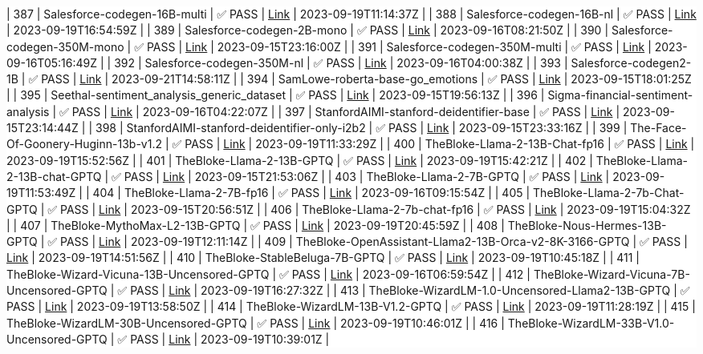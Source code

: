 | 387 | Salesforce-codegen-16B-multi                                              | ✅ PASS   | [Link](https://github.com/Azure/azure-ai-model-catalog/actions/runs/6234809201) | 2023-09-19T11:14:37Z |
| 388 | Salesforce-codegen-16B-nl                                                 | ✅ PASS   | [Link](https://github.com/Azure/azure-ai-model-catalog/actions/runs/6238602783) | 2023-09-19T16:54:59Z |
| 389 | Salesforce-codegen-2B-mono                                                | ✅ PASS   | [Link](https://github.com/Azure/azure-ai-model-catalog/actions/runs/6206278833) | 2023-09-16T08:21:50Z |
| 390 | Salesforce-codegen-350M-mono                                              | ✅ PASS   | [Link](https://github.com/Azure/azure-ai-model-catalog/actions/runs/6203675957) | 2023-09-15T23:16:00Z |
| 391 | Salesforce-codegen-350M-multi                                             | ✅ PASS   | [Link](https://github.com/Azure/azure-ai-model-catalog/actions/runs/6205488749) | 2023-09-16T05:16:49Z |
| 392 | Salesforce-codegen-350M-nl                                                | ✅ PASS   | [Link](https://github.com/Azure/azure-ai-model-catalog/actions/runs/6205147958) | 2023-09-16T04:00:38Z |
| 393 | Salesforce-codegen2-1B                                                    | ✅ PASS   | [Link](https://github.com/Azure/azure-ai-model-catalog/actions/runs/6263448449) | 2023-09-21T14:58:11Z |
| 394 | SamLowe-roberta-base-go_emotions                                          | ✅ PASS   | [Link](https://github.com/Azure/azure-ai-model-catalog/actions/runs/6201320021) | 2023-09-15T18:01:25Z |
| 395 | Seethal-sentiment_analysis_generic_dataset                                | ✅ PASS   | [Link](https://github.com/Azure/azure-ai-model-catalog/actions/runs/6202271719) | 2023-09-15T19:56:13Z |
| 396 | Sigma-financial-sentiment-analysis                                        | ✅ PASS   | [Link](https://github.com/Azure/azure-ai-model-catalog/actions/runs/6205256049) | 2023-09-16T04:22:07Z |
| 397 | StanfordAIMI-stanford-deidentifier-base                                   | ✅ PASS   | [Link](https://github.com/Azure/azure-ai-model-catalog/actions/runs/6203667203) | 2023-09-15T23:14:44Z |
| 398 | StanfordAIMI-stanford-deidentifier-only-i2b2                              | ✅ PASS   | [Link](https://github.com/Azure/azure-ai-model-catalog/actions/runs/6203771601) | 2023-09-15T23:33:16Z |
| 399 | The-Face-Of-Goonery-Huginn-13b-v1.2                                       | ✅ PASS   | [Link](https://github.com/Azure/azure-ai-model-catalog/actions/runs/6234992542) | 2023-09-19T11:33:29Z |
| 400 | TheBloke-Llama-2-13B-Chat-fp16                                            | ✅ PASS   | [Link](https://github.com/Azure/azure-ai-model-catalog/actions/runs/6237970513) | 2023-09-19T15:52:56Z |
| 401 | TheBloke-Llama-2-13B-GPTQ                                                 | ✅ PASS   | [Link](https://github.com/Azure/azure-ai-model-catalog/actions/runs/6237860139) | 2023-09-19T15:42:21Z |
| 402 | TheBloke-Llama-2-13B-chat-GPTQ                                            | ✅ PASS   | [Link](https://github.com/Azure/azure-ai-model-catalog/actions/runs/6203146742) | 2023-09-15T21:53:06Z |
| 403 | TheBloke-Llama-2-7B-GPTQ                                                  | ✅ PASS   | [Link](https://github.com/Azure/azure-ai-model-catalog/actions/runs/6235180437) | 2023-09-19T11:53:49Z |
| 404 | TheBloke-Llama-2-7B-fp16                                                  | ✅ PASS   | [Link](https://github.com/Azure/azure-ai-model-catalog/actions/runs/6206511607) | 2023-09-16T09:15:54Z |
| 405 | TheBloke-Llama-2-7b-Chat-GPTQ                                             | ✅ PASS   | [Link](https://github.com/Azure/azure-ai-model-catalog/actions/runs/6202745207) | 2023-09-15T20:56:51Z |
| 406 | TheBloke-Llama-2-7b-chat-fp16                                             | ✅ PASS   | [Link](https://github.com/Azure/azure-ai-model-catalog/actions/runs/6237412512) | 2023-09-19T15:04:32Z |
| 407 | TheBloke-MythoMax-L2-13B-GPTQ                                             | ✅ PASS   | [Link](https://github.com/Azure/azure-ai-model-catalog/actions/runs/6240755201) | 2023-09-19T20:45:59Z |
| 408 | TheBloke-Nous-Hermes-13B-GPTQ                                             | ✅ PASS   | [Link](https://github.com/Azure/azure-ai-model-catalog/actions/runs/6235364479) | 2023-09-19T12:11:14Z |
| 409 | TheBloke-OpenAssistant-Llama2-13B-Orca-v2-8K-3166-GPTQ                    | ✅ PASS   | [Link](https://github.com/Azure/azure-ai-model-catalog/actions/runs/6237261937) | 2023-09-19T14:51:56Z |
| 410 | TheBloke-StableBeluga-7B-GPTQ                                             | ✅ PASS   | [Link](https://github.com/Azure/azure-ai-model-catalog/actions/runs/6234521581) | 2023-09-19T10:45:18Z |
| 411 | TheBloke-Wizard-Vicuna-13B-Uncensored-GPTQ                                | ✅ PASS   | [Link](https://github.com/Azure/azure-ai-model-catalog/actions/runs/6205920259) | 2023-09-16T06:59:54Z |
| 412 | TheBloke-Wizard-Vicuna-7B-Uncensored-GPTQ                                 | ✅ PASS   | [Link](https://github.com/Azure/azure-ai-model-catalog/actions/runs/6238332496) | 2023-09-19T16:27:32Z |
| 413 | TheBloke-WizardLM-1.0-Uncensored-Llama2-13B-GPTQ                          | ✅ PASS   | [Link](https://github.com/Azure/azure-ai-model-catalog/actions/runs/6236595332) | 2023-09-19T13:58:50Z |
| 414 | TheBloke-WizardLM-13B-V1.2-GPTQ                                           | ✅ PASS   | [Link](https://github.com/Azure/azure-ai-model-catalog/actions/runs/6234940348) | 2023-09-19T11:28:19Z |
| 415 | TheBloke-WizardLM-30B-Uncensored-GPTQ                                     | ✅ PASS   | [Link](https://github.com/Azure/azure-ai-model-catalog/actions/runs/6234527699) | 2023-09-19T10:46:01Z |
| 416 | TheBloke-WizardLM-33B-V1.0-Uncensored-GPTQ                                | ✅ PASS   | [Link](https://github.com/Azure/azure-ai-model-catalog/actions/runs/6234467624) | 2023-09-19T10:39:01Z |